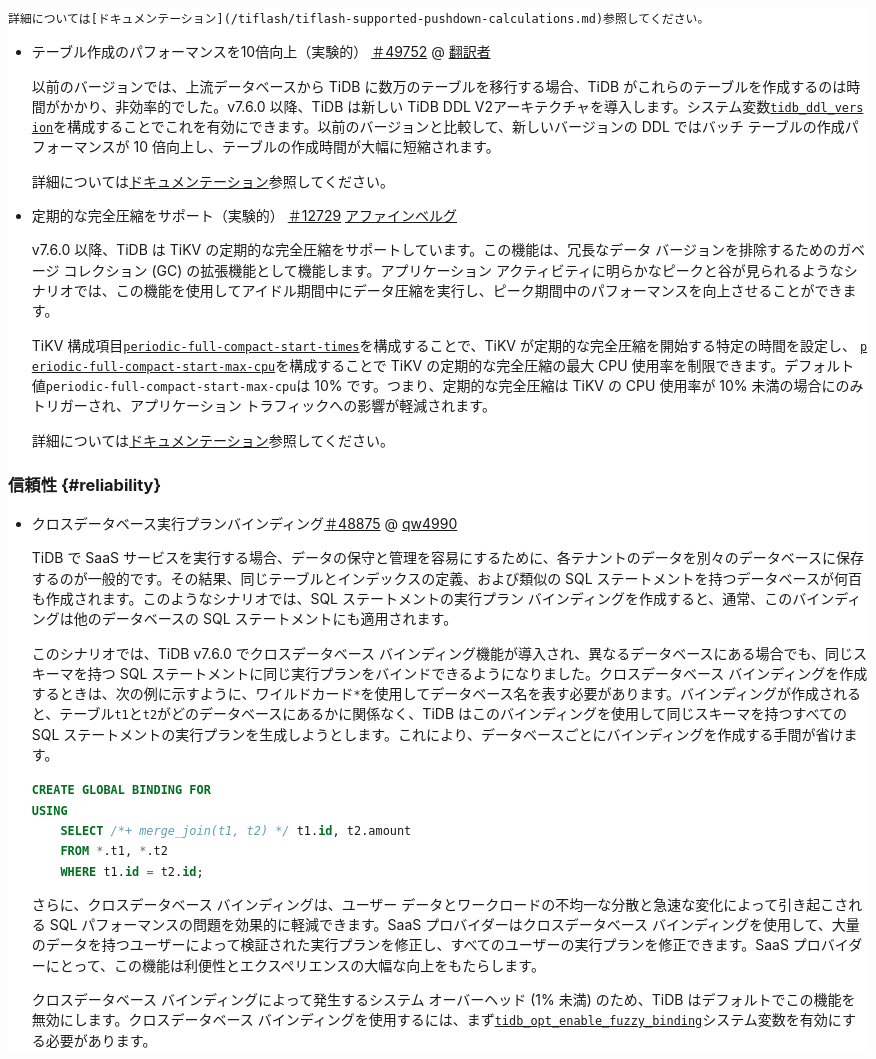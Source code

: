     詳細については[ドキュメンテーション](/tiflash/tiflash-supported-pushdown-calculations.md)参照してください。

-   テーブル作成のパフォーマンスを10倍向上（実験的） [＃49752](https://github.com/pingcap/tidb/issues/49752) @ [翻訳者](https://github.com/gmhdbjd)

    以前のバージョンでは、上流データベースから TiDB に数万のテーブルを移行する場合、TiDB がこれらのテーブルを作成するのは時間がかかり、非効率的でした。v7.6.0 以降、TiDB は新しい TiDB DDL V2アーキテクチャを導入します。システム変数[`tidb_ddl_version`](https://docs.pingcap.com/tidb/v7.6/system-variables#tidb_ddl_version-new-in-v760)を構成することでこれを有効にできます。以前のバージョンと比較して、新しいバージョンの DDL ではバッチ テーブルの作成パフォーマンスが 10 倍向上し、テーブルの作成時間が大幅に短縮されます。

    詳細については[ドキュメンテーション](https://docs.pingcap.com/tidb/v7.6/ddl-v2)参照してください。

-   定期的な完全圧縮をサポート（実験的） [＃12729](https://github.com/tikv/tikv/issues/12729) [アファインベルグ](https://github.com/afeinberg)

    v7.6.0 以降、TiDB は TiKV の定期的な完全圧縮をサポートしています。この機能は、冗長なデータ バージョンを排除するためのガベージ コレクション (GC) の拡張機能として機能します。アプリケーション アクティビティに明らかなピークと谷が見られるようなシナリオでは、この機能を使用してアイドル期間中にデータ圧縮を実行し、ピーク期間中のパフォーマンスを向上させることができます。

    TiKV 構成項目[`periodic-full-compact-start-times`](/tikv-configuration-file.md#periodic-full-compact-start-times-new-in-v760)を構成することで、TiKV が定期的な完全圧縮を開始する特定の時間を設定し、 [`periodic-full-compact-start-max-cpu`](/tikv-configuration-file.md#periodic-full-compact-start-max-cpu-new-in-v760)を構成することで TiKV の定期的な完全圧縮の最大 CPU 使用率を制限できます。デフォルト値`periodic-full-compact-start-max-cpu`は 10% です。つまり、定期的な完全圧縮は TiKV の CPU 使用率が 10% 未満の場合にのみトリガーされ、アプリケーション トラフィックへの影響が軽減されます。

    詳細については[ドキュメンテーション](/tikv-configuration-file.md#periodic-full-compact-start-times-new-in-v760)参照してください。

### 信頼性 {#reliability}

-   クロスデータベース実行プランバインディング[＃48875](https://github.com/pingcap/tidb/issues/48875) @ [qw4990](https://github.com/qw4990)

    TiDB で SaaS サービスを実行する場合、データの保守と管理を容易にするために、各テナントのデータを別々のデータベースに保存するのが一般的です。その結果、同じテーブルとインデックスの定義、および類似の SQL ステートメントを持つデータベースが何百も作成されます。このようなシナリオでは、SQL ステートメントの実行プラン バインディングを作成すると、通常、このバインディングは他のデータベースの SQL ステートメントにも適用されます。

    このシナリオでは、TiDB v7.6.0 でクロスデータベース バインディング機能が導入され、異なるデータベースにある場合でも、同じスキーマを持つ SQL ステートメントに同じ実行プランをバインドできるようになりました。クロスデータベース バインディングを作成するときは、次の例に示すように、ワイルドカード`*`を使用してデータベース名を表す必要があります。バインディングが作成されると、テーブル`t1`と`t2`がどのデータベースにあるかに関係なく、TiDB はこのバインディングを使用して同じスキーマを持つすべての SQL ステートメントの実行プランを生成しようとします。これにより、データベースごとにバインディングを作成する手間が省けます。

    ```sql
    CREATE GLOBAL BINDING FOR
    USING
        SELECT /*+ merge_join(t1, t2) */ t1.id, t2.amount
        FROM *.t1, *.t2
        WHERE t1.id = t2.id;
    ```

    さらに、クロスデータベース バインディングは、ユーザー データとワークロードの不均一な分散と急速な変化によって引き起こされる SQL パフォーマンスの問題を効果的に軽減できます。SaaS プロバイダーはクロスデータベース バインディングを使用して、大量のデータを持つユーザーによって検証された実行プランを修正し、すべてのユーザーの実行プランを修正できます。SaaS プロバイダーにとって、この機能は利便性とエクスペリエンスの大幅な向上をもたらします。

    クロスデータベース バインディングによって発生するシステム オーバーヘッド (1% 未満) のため、TiDB はデフォルトでこの機能を無効にします。クロスデータベース バインディングを使用するには、まず[`tidb_opt_enable_fuzzy_binding`](/system-variables.md#tidb_opt_enable_fuzzy_binding-new-in-v760)システム変数を有効にする必要があります。
